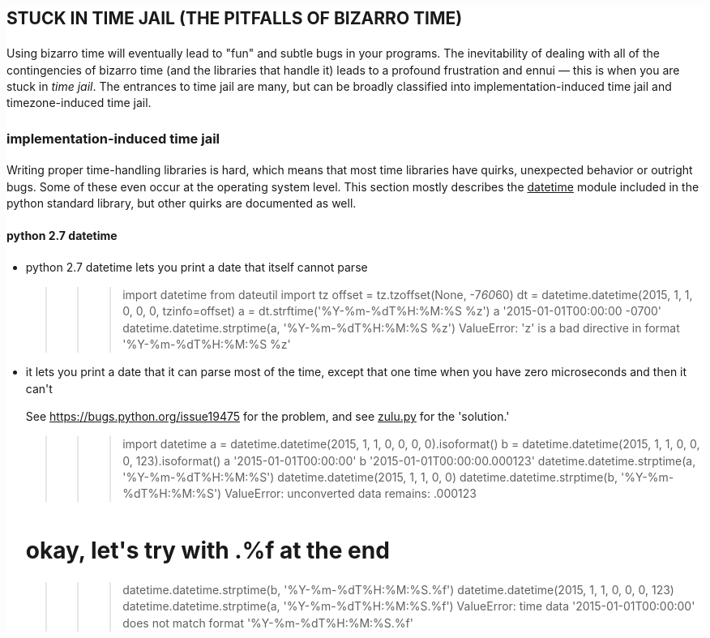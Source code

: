 ## STUCK IN TIME JAIL (THE PITFALLS OF BIZARRO TIME)

Using bizarro time will eventually lead to "fun" and subtle bugs in your
programs. The inevitability of dealing with all of the contingencies of bizarro
time (and the libraries that handle it) leads to a profound frustration and
ennui — this is when you are stuck in *time jail*. The entrances to time jail
are many, but can be broadly classified into implementation-induced time jail
and timezone-induced time jail.

### implementation-induced time jail

Writing proper time-handling libraries is hard, which means that most time
libraries have quirks, unexpected behavior or outright bugs. Some of these even
occur at the operating system level. This section mostly describes the
[datetime](https://docs.python.org/2/library/datetime.html) module included in
the python standard library, but other quirks are documented as well.

#### python 2.7 datetime

- python 2.7 datetime lets you print a date that itself cannot parse


	>>> import datetime
	>>> from dateutil import tz
	>>> offset = tz.tzoffset(None, -7*60*60)
	>>> dt = datetime.datetime(2015, 1, 1, 0, 0, 0, tzinfo=offset)
	>>> a = dt.strftime('%Y-%m-%dT%H:%M:%S %z')
	>>> a
	'2015-01-01T00:00:00 -0700'
	>>> datetime.datetime.strptime(a, '%Y-%m-%dT%H:%M:%S %z')
	ValueError: 'z' is a bad directive in format '%Y-%m-%dT%H:%M:%S %z'


- it lets you print a date that it can parse most of the time, except that one
  time when you have zero microseconds and then it can't

  See https://bugs.python.org/issue19475 for the problem, and see
  [zulu.py](https://chromium.googlesource.com/infra/infra/+/master/infra_libs/time_functions/zulu.py)
  for the 'solution.'
    

	>>> import datetime
	>>> a = datetime.datetime(2015, 1, 1, 0, 0, 0, 0).isoformat()
	>>> b = datetime.datetime(2015, 1, 1, 0, 0, 0, 123).isoformat()
	>>> a
	'2015-01-01T00:00:00'
	>>> b
	'2015-01-01T00:00:00.000123'
	>>> datetime.datetime.strptime(a, '%Y-%m-%dT%H:%M:%S')
	datetime.datetime(2015, 1, 1, 0, 0)
	>>> datetime.datetime.strptime(b, '%Y-%m-%dT%H:%M:%S')
	ValueError: unconverted data remains: .000123
	# okay, let's try with .%f at the end
	>>> datetime.datetime.strptime(b, '%Y-%m-%dT%H:%M:%S.%f')
	datetime.datetime(2015, 1, 1, 0, 0, 0, 123)
	>>> datetime.datetime.strptime(a, '%Y-%m-%dT%H:%M:%S.%f')
	ValueError: time data '2015-01-01T00:00:00' does not match format '%Y-%m-%dT%H:%M:%S.%f'
